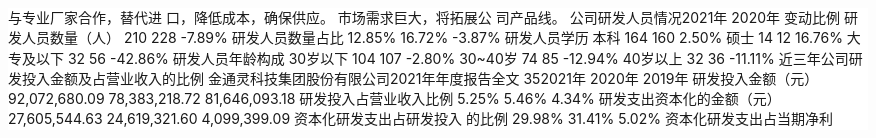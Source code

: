 与专业厂家合作，替代进
口，降低成本，确保供应。
市场需求巨大，将拓展公
司产品线。
公司研发人员情况2021年
2020年
变动比例
研发人员数量（人）
210
228
-7.89%
研发人员数量占比
12.85%
16.72%
-3.87%
研发人员学历
本科
164
160
2.50%
硕士
14
12
16.76%
大专及以下
32
56
-42.86%
研发人员年龄构成
30岁以下
104
107
-2.80%
30~40岁
74
85
-12.94%
40岁以上
32
36
-11.11%
近三年公司研发投入金额及占营业收入的比例
金通灵科技集团股份有限公司2021年年度报告全文
352021年
2020年
2019年
研发投入金额（元）
92,072,680.09
78,383,218.72
81,646,093.18
研发投入占营业收入比例
5.25%
5.46%
4.34%
研发支出资本化的金额（元）
27,605,544.63
24,619,321.60
4,099,399.09
资本化研发支出占研发投入
的比例
29.98%
31.41%
5.02%
资本化研发支出占当期净利